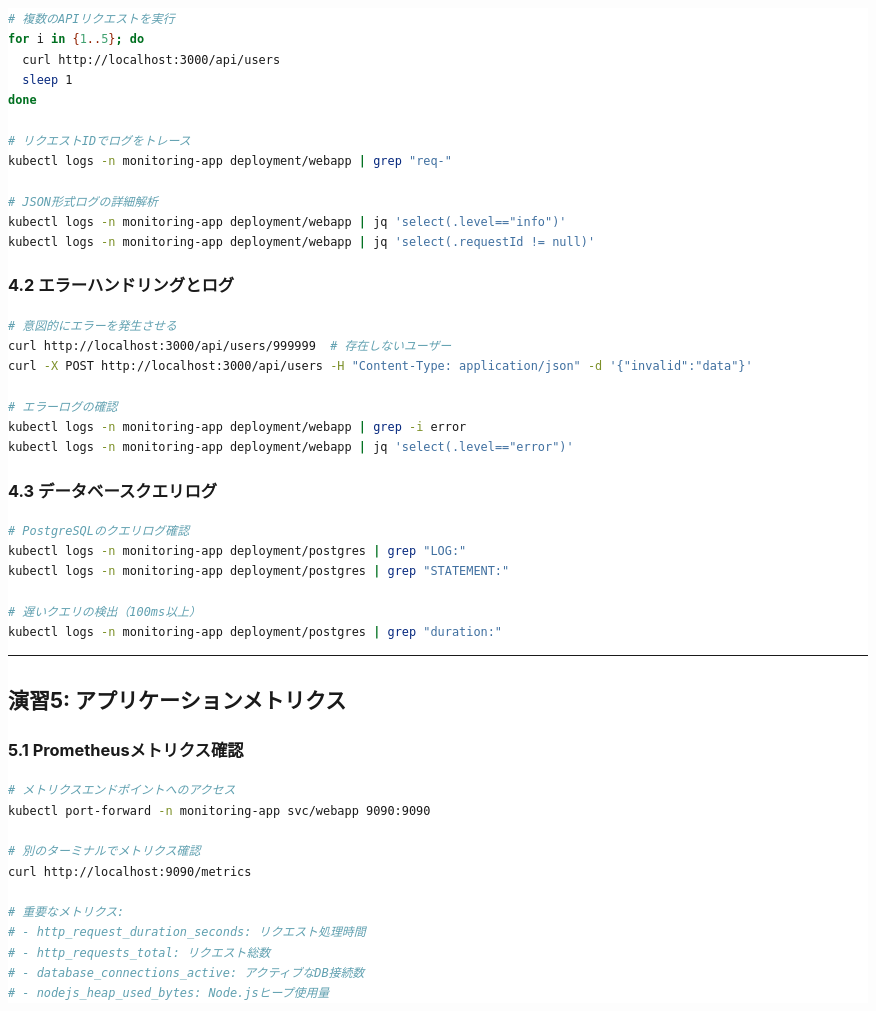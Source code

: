 ```bash
# 複数のAPIリクエストを実行
for i in {1..5}; do
  curl http://localhost:3000/api/users
  sleep 1
done

# リクエストIDでログをトレース
kubectl logs -n monitoring-app deployment/webapp | grep "req-"

# JSON形式ログの詳細解析
kubectl logs -n monitoring-app deployment/webapp | jq 'select(.level=="info")'
kubectl logs -n monitoring-app deployment/webapp | jq 'select(.requestId != null)'
```

### 4.2 エラーハンドリングとログ

```bash
# 意図的にエラーを発生させる
curl http://localhost:3000/api/users/999999  # 存在しないユーザー
curl -X POST http://localhost:3000/api/users -H "Content-Type: application/json" -d '{"invalid":"data"}'

# エラーログの確認
kubectl logs -n monitoring-app deployment/webapp | grep -i error
kubectl logs -n monitoring-app deployment/webapp | jq 'select(.level=="error")'
```

### 4.3 データベースクエリログ

```bash
# PostgreSQLのクエリログ確認
kubectl logs -n monitoring-app deployment/postgres | grep "LOG:"
kubectl logs -n monitoring-app deployment/postgres | grep "STATEMENT:"

# 遅いクエリの検出（100ms以上）
kubectl logs -n monitoring-app deployment/postgres | grep "duration:"
```

---

## 演習5: アプリケーションメトリクス

### 5.1 Prometheusメトリクス確認

```bash
# メトリクスエンドポイントへのアクセス
kubectl port-forward -n monitoring-app svc/webapp 9090:9090

# 別のターミナルでメトリクス確認
curl http://localhost:9090/metrics

# 重要なメトリクス:
# - http_request_duration_seconds: リクエスト処理時間
# - http_requests_total: リクエスト総数
# - database_connections_active: アクティブなDB接続数
# - nodejs_heap_used_bytes: Node.jsヒープ使用量
```
